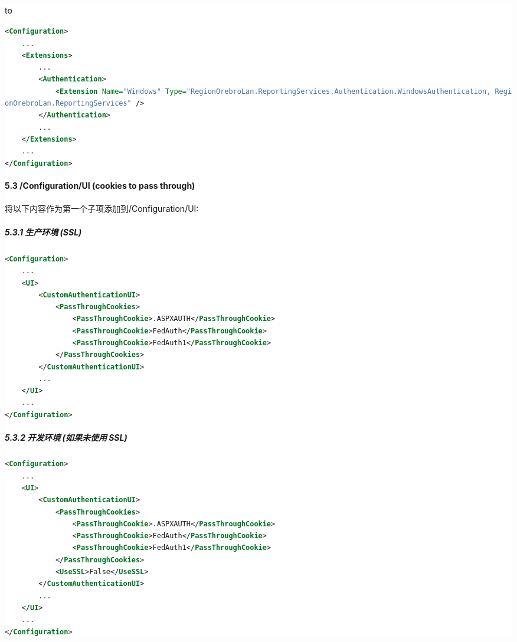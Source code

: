 to

```xml
<Configuration>
    ...
    <Extensions>
        ...
        <Authentication>
            <Extension Name="Windows" Type="RegionOrebroLan.ReportingServices.Authentication.WindowsAuthentication, RegionOrebroLan.ReportingServices" />
        </Authentication>
        ...
    </Extensions>
    ...
</Configuration>
```

#### 5.3 /Configuration/UI (cookies to pass through)
将以下内容作为第一个子项添加到/Configuration/UI:

##### 5.3.1 生产环境 (SSL)

```xml
<Configuration>
    ...
    <UI>
        <CustomAuthenticationUI>
            <PassThroughCookies>
                <PassThroughCookie>.ASPXAUTH</PassThroughCookie>
                <PassThroughCookie>FedAuth</PassThroughCookie>
                <PassThroughCookie>FedAuth1</PassThroughCookie>
            </PassThroughCookies>
        </CustomAuthenticationUI>
        ...
    </UI>
    ...
</Configuration>
```

##### 5.3.2 开发环境 (如果未使用 SSL)

```xml
<Configuration>
    ...
    <UI>
        <CustomAuthenticationUI>
            <PassThroughCookies>
                <PassThroughCookie>.ASPXAUTH</PassThroughCookie>
                <PassThroughCookie>FedAuth</PassThroughCookie>
                <PassThroughCookie>FedAuth1</PassThroughCookie>
            </PassThroughCookies>
            <UseSSL>False</UseSSL>
        </CustomAuthenticationUI>
        ...
    </UI>
    ...
</Configuration>
```
